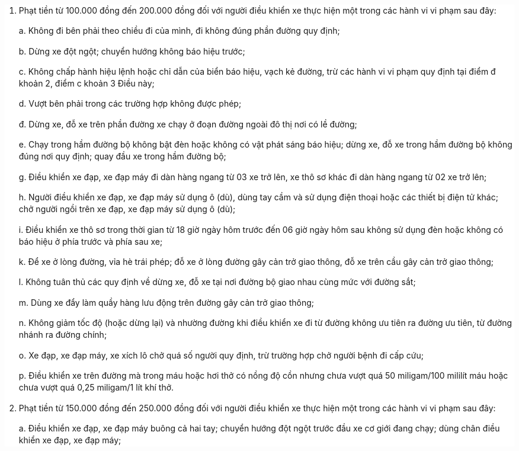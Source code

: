 1. Phạt tiền từ 100.000 đồng đến 200.000 đồng đối với người điều khiển xe thực hiện một trong các hành vi vi phạm sau đây:

   a. Không đi bên phải theo chiều đi của mình, đi không đúng phần đường quy định;

   b. Dừng xe đột ngột; chuyển hướng không báo hiệu trước;

   c. Không chấp hành hiệu lệnh hoặc chỉ dẫn của biển báo hiệu, vạch kẻ đường, trừ các hành vi vi phạm quy định tại điểm đ khoản 2, điểm c khoản 3 Điều này;

   d. Vượt bên phải trong các trường hợp không được phép;

   đ. Dừng xe, đỗ xe trên phần đường xe chạy ở đoạn đường ngoài đô thị nơi có lề đường;

   e. Chạy trong hầm đường bộ không bật đèn hoặc không có vật phát sáng báo hiệu; dừng xe, đỗ xe trong hầm đường bộ không đúng nơi quy định; quay đầu xe trong hầm đường bộ;

   g. Điều khiển xe đạp, xe đạp máy đi dàn hàng ngang từ 03 xe trở lên, xe thô sơ khác đi dàn hàng ngang từ 02 xe trở lên;

   h. Người điều khiển xe đạp, xe đạp máy sử dụng ô (dù), dùng tay cầm và sử dụng điện thoại hoặc các thiết bị điện tử khác; chở người ngồi trên xe đạp, xe đạp máy sử dụng ô (dù);

   i. Điều khiển xe thô sơ trong thời gian từ 18 giờ ngày hôm trước đến 06 giờ ngày hôm sau không sử dụng đèn hoặc không có báo hiệu ở phía trước và phía sau xe;

   k. Để xe ở lòng đường, vỉa hè trái phép; đỗ xe ở lòng đường gây cản trở giao thông, đỗ xe trên cầu gây cản trở giao thông;

   l. Không tuân thủ các quy định về dừng xe, đỗ xe tại nơi đường bộ giao nhau cùng mức với đường sắt;

   m. Dùng xe đẩy làm quầy hàng lưu động trên đường gây cản trở giao thông;

   n. Không giảm tốc độ (hoặc dừng lại) và nhường đường khi điều khiển xe đi từ đường không ưu tiên ra đường ưu tiên, từ đường nhánh ra đường chính;

   o. Xe đạp, xe đạp máy, xe xích lô chở quá số người quy định, trừ trường hợp chở người bệnh đi cấp cứu;

   p. Điều khiển xe trên đường mà trong máu hoặc hơi thở có nồng độ cồn nhưng chưa vượt quá 50 miligam/100 mililít máu hoặc chưa vượt quá 0,25 miligam/1 lít khí thở.

2. Phạt tiền từ 150.000 đồng đến 250.000 đồng đối với người điều khiển xe thực hiện một trong các hành vi vi phạm sau đây:

   a. Điều khiển xe đạp, xe đạp máy buông cả hai tay; chuyển hướng đột ngột trước đầu xe cơ giới đang chạy; dùng chân điều khiển xe đạp, xe đạp máy;

